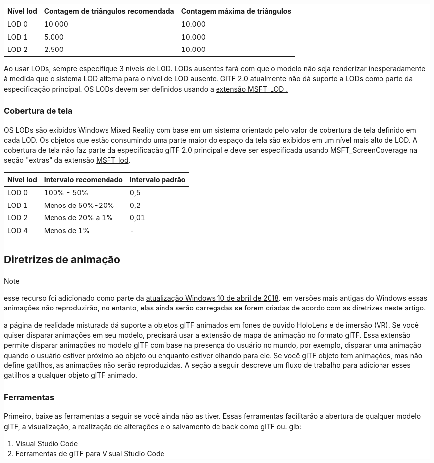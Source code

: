 |  Nível lod  |  Contagem de triângulos recomendada  |  Contagem máxima de triângulos | 
|-------|-------|-------|
|  LOD 0 |  10.000 |  10.000 | 
|  LOD 1 |  5\.000  |  10.000 | 
|  LOD 2 |  2\.500  |  10.000 | 

Ao usar LODs, sempre especifique 3 níveis de LOD. LODs ausentes fará com que o modelo não seja renderizar inesperadamente à medida que o sistema LOD alterna para o nível de LOD ausente. GlTF 2.0 atualmente não dá suporte a LODs como parte da especificação principal. OS LODs devem ser definidos usando a [extensão MSFT_LOD .](https://github.com/sbtron/glTF/tree/MSFT_lod/extensions/Vendor/MSFT_lod)

### <a name="screen-coverage"></a>Cobertura de tela

OS LODs são exibidos Windows Mixed Reality com base em um sistema orientado pelo valor de cobertura de tela definido em cada LOD. Os objetos que estão consumindo uma parte maior do espaço da tela são exibidos em um nível mais alto de LOD. A cobertura de tela não faz parte da especificação glTF 2.0 principal e deve ser especificada usando MSFT_ScreenCoverage na seção "extras" da extensão [MSFT_lod](https://github.com/sbtron/glTF/tree/MSFT_lod/extensions/Vendor/MSFT_lod).
<br>

|  Nível lod  |  Intervalo recomendado  |  Intervalo padrão | 
|-------|-------|-------|
|  LOD 0  |  100% - 50% |  0,5 | 
|  LOD 1 |  Menos de 50%-20%  |  0,2 | 
|  LOD 2 |  Menos de 20% a 1%  |  0,01 | 
|  LOD 4  |  Menos de 1%  |  - | 

## <a name="animation-guidelines"></a>Diretrizes de animação

> [!NOTE]
> esse recurso foi adicionado como parte da [atualização Windows 10 de abril de 2018](/windows/mixed-reality/enthusiast-guide/release-notes-april-2018). em versões mais antigas do Windows essas animações não reproduzirão, no entanto, elas ainda serão carregadas se forem criadas de acordo com as diretrizes neste artigo.  

a página de realidade misturada dá suporte a objetos glTF animados em fones de ouvido HoloLens e de imersão (VR). Se você quiser disparar animações em seu modelo, precisará usar a extensão de mapa de animação no formato glTF. Essa extensão permite disparar animações no modelo glTF com base na presença do usuário no mundo, por exemplo, disparar uma animação quando o usuário estiver próximo ao objeto ou enquanto estiver olhando para ele. Se você glTF objeto tem animações, mas não define gatilhos, as animações não serão reproduzidas. A seção a seguir descreve um fluxo de trabalho para adicionar esses gatilhos a qualquer objeto glTF animado.

### <a name="tools"></a>Ferramentas

Primeiro, baixe as ferramentas a seguir se você ainda não as tiver. Essas ferramentas facilitarão a abertura de qualquer modelo glTF, a visualização, a realização de alterações e o salvamento de back como glTF ou. glb:
1. [Visual Studio Code](https://code.visualstudio.com/)
2. [Ferramentas de glTF para Visual Studio Code](https://marketplace.visualstudio.com/items?itemName=cesium.gltf-vscode)
